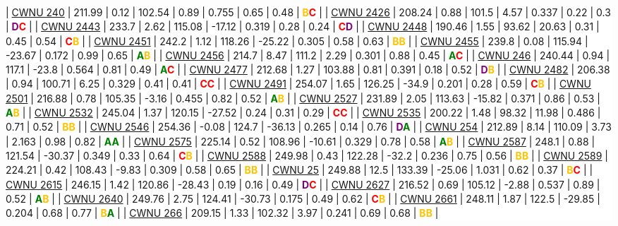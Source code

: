 | [CWNU 240](https://ucc.ar/_clusters/cwnu240/) | 211.99 | 0.12 | 102.54 | 0.89 | 0.755 | 0.65 | 0.48 | <span style="color: #FFC300; font-weight: bold;">B</span><span style="color: red; font-weight: bold;">C</span> |
| [CWNU 2426](https://ucc.ar/_clusters/cwnu2426/) | 208.24 | 0.88 | 101.5 | 4.57 | 0.337 | 0.22 | 0.3 | <span style="color: purple; font-weight: bold;">D</span><span style="color: red; font-weight: bold;">C</span> |
| [CWNU 2443](https://ucc.ar/_clusters/cwnu2443/) | 233.7 | 2.62 | 115.08 | -17.12 | 0.319 | 0.28 | 0.24 | <span style="color: red; font-weight: bold;">C</span><span style="color: purple; font-weight: bold;">D</span> |
| [CWNU 2448](https://ucc.ar/_clusters/cwnu2448/) | 190.46 | 1.55 | 93.62 | 20.63 | 0.31 | 0.45 | 0.54 | <span style="color: red; font-weight: bold;">C</span><span style="color: #FFC300; font-weight: bold;">B</span> |
| [CWNU 2451](https://ucc.ar/_clusters/cwnu2451/) | 242.2 | 1.12 | 118.26 | -25.22 | 0.305 | 0.58 | 0.63 | <span style="color: #FFC300; font-weight: bold;">B</span><span style="color: #FFC300; font-weight: bold;">B</span> |
| [CWNU 2455](https://ucc.ar/_clusters/cwnu2455/) | 239.8 | 0.08 | 115.94 | -23.67 | 0.172 | 0.99 | 0.65 | <span style="color: green; font-weight: bold;">A</span><span style="color: #FFC300; font-weight: bold;">B</span> |
| [CWNU 2456](https://ucc.ar/_clusters/cwnu2456/) | 214.7 | 8.47 | 111.2 | 2.29 | 0.301 | 0.88 | 0.45 | <span style="color: green; font-weight: bold;">A</span><span style="color: red; font-weight: bold;">C</span> |
| [CWNU 246](https://ucc.ar/_clusters/cwnu246/) | 240.44 | 0.94 | 117.1 | -23.8 | 0.564 | 0.81 | 0.49 | <span style="color: green; font-weight: bold;">A</span><span style="color: red; font-weight: bold;">C</span> |
| [CWNU 2477](https://ucc.ar/_clusters/cwnu2477/) | 212.68 | 1.27 | 103.88 | 0.81 | 0.391 | 0.18 | 0.52 | <span style="color: purple; font-weight: bold;">D</span><span style="color: #FFC300; font-weight: bold;">B</span> |
| [CWNU 2482](https://ucc.ar/_clusters/cwnu2482/) | 206.38 | 0.94 | 100.71 | 6.25 | 0.329 | 0.41 | 0.41 | <span style="color: red; font-weight: bold;">C</span><span style="color: red; font-weight: bold;">C</span> |
| [CWNU 2491](https://ucc.ar/_clusters/cwnu2491/) | 254.07 | 1.65 | 126.25 | -34.9 | 0.201 | 0.28 | 0.59 | <span style="color: red; font-weight: bold;">C</span><span style="color: #FFC300; font-weight: bold;">B</span> |
| [CWNU 2501](https://ucc.ar/_clusters/cwnu2501/) | 216.88 | 0.78 | 105.35 | -3.16 | 0.455 | 0.82 | 0.52 | <span style="color: green; font-weight: bold;">A</span><span style="color: #FFC300; font-weight: bold;">B</span> |
| [CWNU 2527](https://ucc.ar/_clusters/cwnu2527/) | 231.89 | 2.05 | 113.63 | -15.82 | 0.371 | 0.86 | 0.53 | <span style="color: green; font-weight: bold;">A</span><span style="color: #FFC300; font-weight: bold;">B</span> |
| [CWNU 2532](https://ucc.ar/_clusters/cwnu2532/) | 245.04 | 1.37 | 120.15 | -27.52 | 0.24 | 0.31 | 0.29 | <span style="color: red; font-weight: bold;">C</span><span style="color: red; font-weight: bold;">C</span> |
| [CWNU 2535](https://ucc.ar/_clusters/cwnu2535/) | 200.22 | 1.48 | 98.32 | 11.98 | 0.486 | 0.71 | 0.52 | <span style="color: #FFC300; font-weight: bold;">B</span><span style="color: #FFC300; font-weight: bold;">B</span> |
| [CWNU 2546](https://ucc.ar/_clusters/cwnu2546/) | 254.36 | -0.08 | 124.7 | -36.13 | 0.265 | 0.14 | 0.76 | <span style="color: purple; font-weight: bold;">D</span><span style="color: green; font-weight: bold;">A</span> |
| [CWNU 254](https://ucc.ar/_clusters/cwnu254/) | 212.89 | 8.14 | 110.09 | 3.73 | 2.163 | 0.98 | 0.82 | <span style="color: green; font-weight: bold;">A</span><span style="color: green; font-weight: bold;">A</span> |
| [CWNU 2575](https://ucc.ar/_clusters/cwnu2575/) | 225.14 | 0.52 | 108.96 | -10.61 | 0.329 | 0.78 | 0.58 | <span style="color: green; font-weight: bold;">A</span><span style="color: #FFC300; font-weight: bold;">B</span> |
| [CWNU 2587](https://ucc.ar/_clusters/cwnu2587/) | 248.1 | 0.88 | 121.54 | -30.37 | 0.349 | 0.33 | 0.64 | <span style="color: red; font-weight: bold;">C</span><span style="color: #FFC300; font-weight: bold;">B</span> |
| [CWNU 2588](https://ucc.ar/_clusters/cwnu2588/) | 249.98 | 0.43 | 122.28 | -32.2 | 0.236 | 0.75 | 0.56 | <span style="color: #FFC300; font-weight: bold;">B</span><span style="color: #FFC300; font-weight: bold;">B</span> |
| [CWNU 2589](https://ucc.ar/_clusters/cwnu2589/) | 224.21 | 0.42 | 108.43 | -9.83 | 0.309 | 0.58 | 0.65 | <span style="color: #FFC300; font-weight: bold;">B</span><span style="color: #FFC300; font-weight: bold;">B</span> |
| [CWNU 25](https://ucc.ar/_clusters/cwnu25/) | 249.88 | 12.5 | 133.39 | -25.06 | 1.031 | 0.62 | 0.37 | <span style="color: #FFC300; font-weight: bold;">B</span><span style="color: red; font-weight: bold;">C</span> |
| [CWNU 2615](https://ucc.ar/_clusters/cwnu2615/) | 246.15 | 1.42 | 120.86 | -28.43 | 0.19 | 0.16 | 0.49 | <span style="color: purple; font-weight: bold;">D</span><span style="color: red; font-weight: bold;">C</span> |
| [CWNU 2627](https://ucc.ar/_clusters/cwnu2627/) | 216.52 | 0.69 | 105.12 | -2.88 | 0.537 | 0.89 | 0.52 | <span style="color: green; font-weight: bold;">A</span><span style="color: #FFC300; font-weight: bold;">B</span> |
| [CWNU 2640](https://ucc.ar/_clusters/cwnu2640/) | 249.76 | 2.75 | 124.41 | -30.73 | 0.175 | 0.49 | 0.62 | <span style="color: red; font-weight: bold;">C</span><span style="color: #FFC300; font-weight: bold;">B</span> |
| [CWNU 2661](https://ucc.ar/_clusters/cwnu2661/) | 248.11 | 1.87 | 122.5 | -29.85 | 0.204 | 0.68 | 0.77 | <span style="color: #FFC300; font-weight: bold;">B</span><span style="color: green; font-weight: bold;">A</span> |
| [CWNU 266](https://ucc.ar/_clusters/cwnu266/) | 209.15 | 1.33 | 102.32 | 3.97 | 0.241 | 0.69 | 0.68 | <span style="color: #FFC300; font-weight: bold;">B</span><span style="color: #FFC300; font-weight: bold;">B</span> |